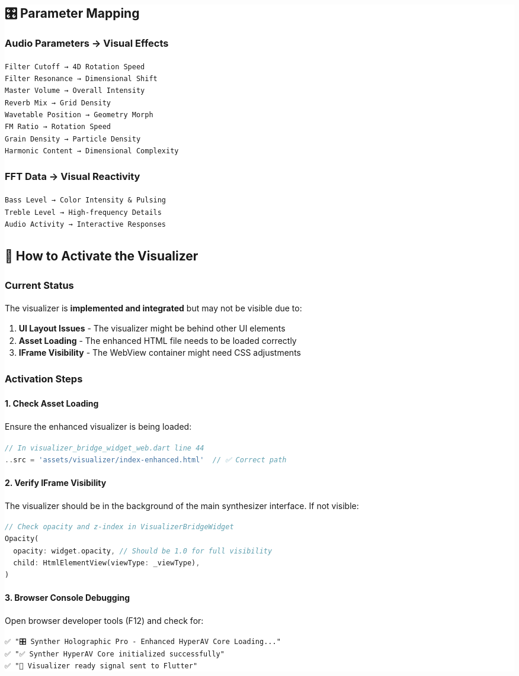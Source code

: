 ## 🎛️ Parameter Mapping

### Audio Parameters → Visual Effects
```
Filter Cutoff → 4D Rotation Speed
Filter Resonance → Dimensional Shift
Master Volume → Overall Intensity
Reverb Mix → Grid Density
Wavetable Position → Geometry Morph
FM Ratio → Rotation Speed
Grain Density → Particle Density
Harmonic Content → Dimensional Complexity
```

### FFT Data → Visual Reactivity
```
Bass Level → Color Intensity & Pulsing
Treble Level → High-frequency Details
Audio Activity → Interactive Responses
```

## 🚀 How to Activate the Visualizer

### Current Status
The visualizer is **implemented and integrated** but may not be visible due to:

1. **UI Layout Issues** - The visualizer might be behind other UI elements
2. **Asset Loading** - The enhanced HTML file needs to be loaded correctly
3. **IFrame Visibility** - The WebView container might need CSS adjustments

### Activation Steps

#### 1. Check Asset Loading
Ensure the enhanced visualizer is being loaded:
```dart
// In visualizer_bridge_widget_web.dart line 44
..src = 'assets/visualizer/index-enhanced.html'  // ✅ Correct path
```

#### 2. Verify IFrame Visibility
The visualizer should be in the background of the main synthesizer interface. If not visible:

```dart
// Check opacity and z-index in VisualizerBridgeWidget
Opacity(
  opacity: widget.opacity, // Should be 1.0 for full visibility
  child: HtmlElementView(viewType: _viewType),
)
```

#### 3. Browser Console Debugging
Open browser developer tools (F12) and check for:
```
✅ "🎛️ Synther Holographic Pro - Enhanced HyperAV Core Loading..."
✅ "✅ Synther HyperAV Core initialized successfully"
✅ "📡 Visualizer ready signal sent to Flutter"
```
